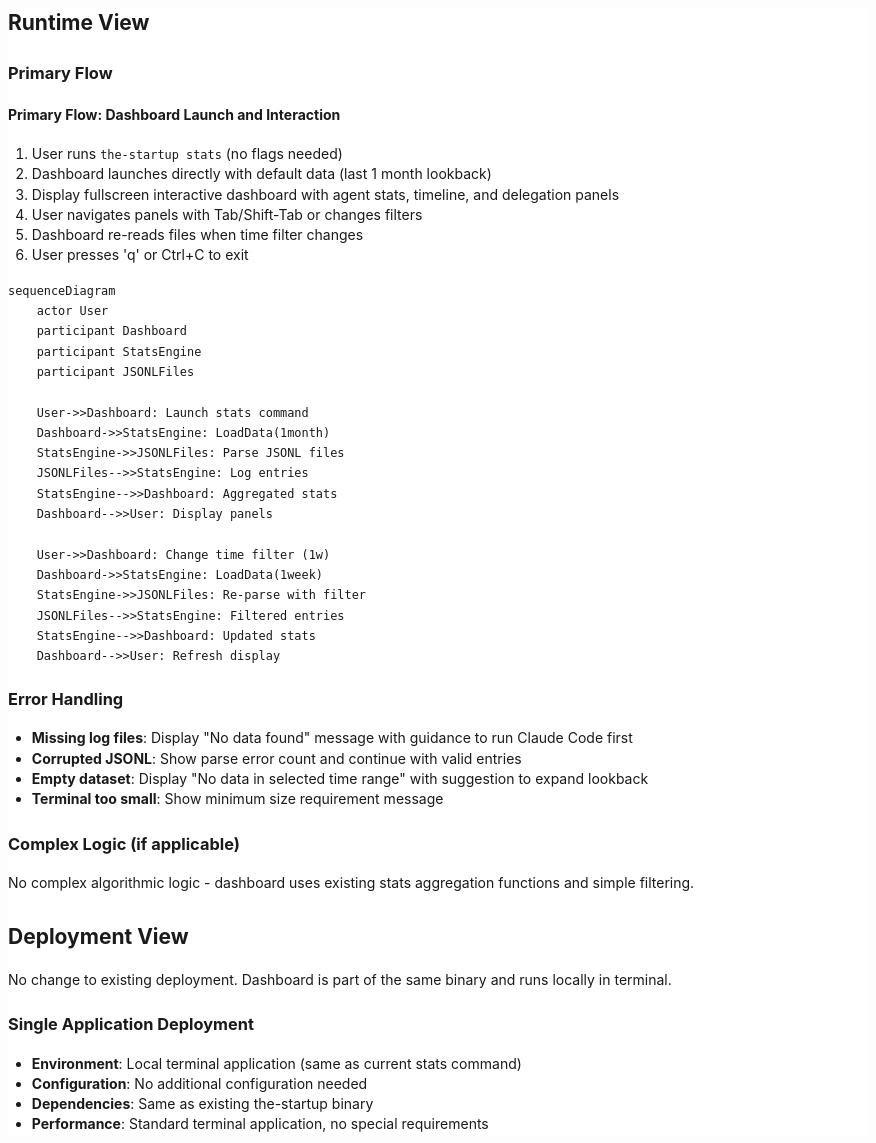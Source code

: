 ## Runtime View

### Primary Flow

#### Primary Flow: Dashboard Launch and Interaction
1. User runs `the-startup stats` (no flags needed)
2. Dashboard launches directly with default data (last 1 month lookback)
3. Display fullscreen interactive dashboard with agent stats, timeline, and delegation panels
4. User navigates panels with Tab/Shift-Tab or changes filters
5. Dashboard re-reads files when time filter changes
6. User presses 'q' or Ctrl+C to exit

```mermaid
sequenceDiagram
    actor User
    participant Dashboard
    participant StatsEngine
    participant JSONLFiles

    User->>Dashboard: Launch stats command
    Dashboard->>StatsEngine: LoadData(1month)
    StatsEngine->>JSONLFiles: Parse JSONL files
    JSONLFiles-->>StatsEngine: Log entries
    StatsEngine-->>Dashboard: Aggregated stats
    Dashboard-->>User: Display panels

    User->>Dashboard: Change time filter (1w)
    Dashboard->>StatsEngine: LoadData(1week)
    StatsEngine->>JSONLFiles: Re-parse with filter
    JSONLFiles-->>StatsEngine: Filtered entries
    StatsEngine-->>Dashboard: Updated stats
    Dashboard-->>User: Refresh display
```

### Error Handling
- **Missing log files**: Display "No data found" message with guidance to run Claude Code first
- **Corrupted JSONL**: Show parse error count and continue with valid entries
- **Empty dataset**: Display "No data in selected time range" with suggestion to expand lookback
- **Terminal too small**: Show minimum size requirement message

### Complex Logic (if applicable)

No complex algorithmic logic - dashboard uses existing stats aggregation functions and simple filtering.

## Deployment View

No change to existing deployment. Dashboard is part of the same binary and runs locally in terminal.

### Single Application Deployment
- **Environment**: Local terminal application (same as current stats command)
- **Configuration**: No additional configuration needed
- **Dependencies**: Same as existing the-startup binary
- **Performance**: Standard terminal application, no special requirements
